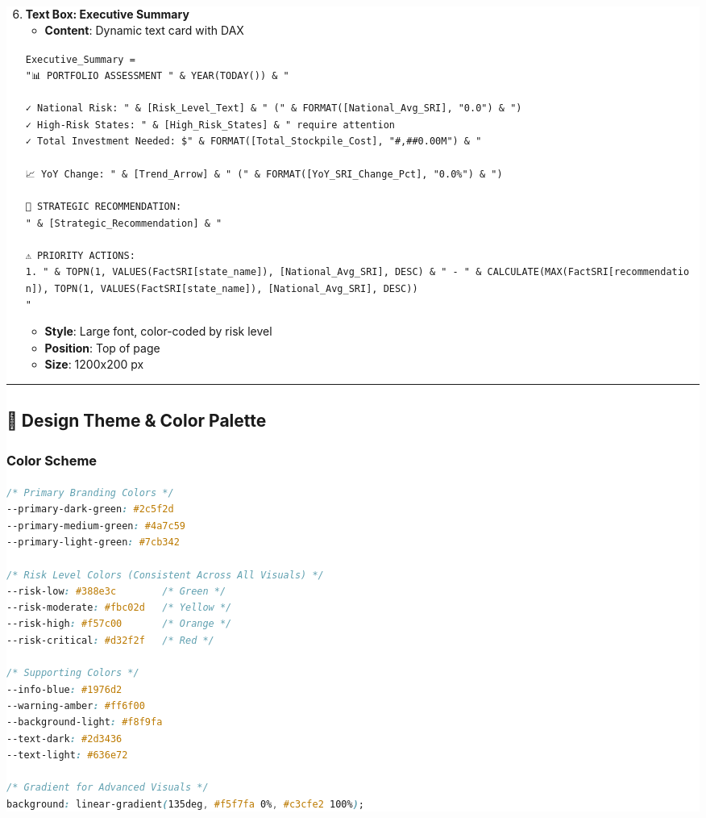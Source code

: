 6. **Text Box: Executive Summary**
   - **Content**: Dynamic text card with DAX
   ```dax
   Executive_Summary =
   "📊 PORTFOLIO ASSESSMENT " & YEAR(TODAY()) & "

   ✓ National Risk: " & [Risk_Level_Text] & " (" & FORMAT([National_Avg_SRI], "0.0") & ")
   ✓ High-Risk States: " & [High_Risk_States] & " require attention
   ✓ Total Investment Needed: $" & FORMAT([Total_Stockpile_Cost], "#,##0.00M") & "

   📈 YoY Change: " & [Trend_Arrow] & " (" & FORMAT([YoY_SRI_Change_Pct], "0.0%") & ")

   🎯 STRATEGIC RECOMMENDATION:
   " & [Strategic_Recommendation] & "

   ⚠️ PRIORITY ACTIONS:
   1. " & TOPN(1, VALUES(FactSRI[state_name]), [National_Avg_SRI], DESC) & " - " & CALCULATE(MAX(FactSRI[recommendation]), TOPN(1, VALUES(FactSRI[state_name]), [National_Avg_SRI], DESC))
   "
   ```
   - **Style**: Large font, color-coded by risk level
   - **Position**: Top of page
   - **Size**: 1200x200 px

---

## 🎨 **Design Theme & Color Palette**

### **Color Scheme**

```css
/* Primary Branding Colors */
--primary-dark-green: #2c5f2d
--primary-medium-green: #4a7c59
--primary-light-green: #7cb342

/* Risk Level Colors (Consistent Across All Visuals) */
--risk-low: #388e3c        /* Green */
--risk-moderate: #fbc02d   /* Yellow */
--risk-high: #f57c00       /* Orange */
--risk-critical: #d32f2f   /* Red */

/* Supporting Colors */
--info-blue: #1976d2
--warning-amber: #ff6f00
--background-light: #f8f9fa
--text-dark: #2d3436
--text-light: #636e72

/* Gradient for Advanced Visuals */
background: linear-gradient(135deg, #f5f7fa 0%, #c3cfe2 100%);
```
